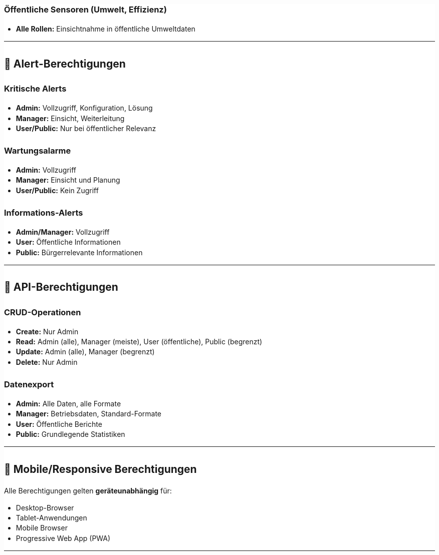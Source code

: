 ### **Öffentliche Sensoren** (Umwelt, Effizienz)
- **Alle Rollen:** Einsichtnahme in öffentliche Umweltdaten

---

## 🚨 Alert-Berechtigungen

### **Kritische Alerts**
- **Admin:** Vollzugriff, Konfiguration, Lösung
- **Manager:** Einsicht, Weiterleitung
- **User/Public:** Nur bei öffentlicher Relevanz

### **Wartungsalarme**
- **Admin:** Vollzugriff
- **Manager:** Einsicht und Planung
- **User/Public:** Kein Zugriff

### **Informations-Alerts**
- **Admin/Manager:** Vollzugriff
- **User:** Öffentliche Informationen
- **Public:** Bürgerrelevante Informationen

---

## 🔧 API-Berechtigungen

### **CRUD-Operationen**
- **Create:** Nur Admin
- **Read:** Admin (alle), Manager (meiste), User (öffentliche), Public (begrenzt)
- **Update:** Admin (alle), Manager (begrenzt)
- **Delete:** Nur Admin

### **Datenexport**
- **Admin:** Alle Daten, alle Formate
- **Manager:** Betriebsdaten, Standard-Formate
- **User:** Öffentliche Berichte
- **Public:** Grundlegende Statistiken

---

## 📱 Mobile/Responsive Berechtigungen

Alle Berechtigungen gelten **geräteunabhängig** für:
- Desktop-Browser
- Tablet-Anwendungen
- Mobile Browser
- Progressive Web App (PWA)

---
